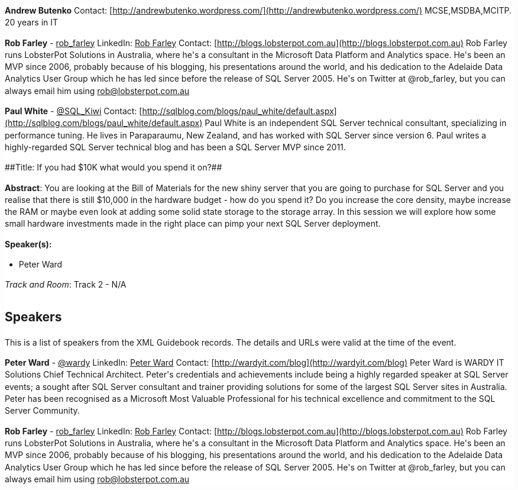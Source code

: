 **Andrew Butenko** 
Contact: [http://andrewbutenko.wordpress.com/](http://andrewbutenko.wordpress.com/)
MCSE,MSDBA,MCITP. 20 years in IT
 
**Rob Farley**  - [rob_farley](https://www.twitter.com/rob_farley)
LinkedIn: [Rob Farley](http://au.linkedin.com/in/robfarley/)
Contact: [http://blogs.lobsterpot.com.au](http://blogs.lobsterpot.com.au)
Rob Farley runs LobsterPot Solutions in Australia, where he's a consultant in the Microsoft Data Platform and Analytics space. He's been an MVP since 2006, probably because of his blogging, his presentations around the world, and his dedication to the Adelaide Data  Analytics User Group which he has led since before the release of SQL Server 2005. He's on Twitter at @rob_farley, but you can always email him using rob@lobsterpot.com.au
 
**Paul White**  - [@SQL_Kiwi](https://www.twitter.com/@SQL_Kiwi)
Contact: [http://sqlblog.com/blogs/paul_white/default.aspx](http://sqlblog.com/blogs/paul_white/default.aspx)
Paul White is an independent SQL Server technical consultant, specializing in performance tuning. He lives in Paraparaumu, New Zealand, and has worked with SQL Server since version 6. Paul writes a highly-regarded SQL Server technical blog and has been a SQL Server MVP since 2011.
 
 
 
 
##Title: If you had $10K what would you spend it on?##
 
**Abstract**:
You are looking at the Bill of Materials for the new shiny server that you are going to purchase for SQL Server and you realise that there is still $10,000 in the hardware budget - how do you spend it?  Do you increase the core density, maybe increase the RAM or maybe even look at adding some solid state storage to the storage array.  In this session we will explore how some small hardware investments made in the right place can pimp your next SQL Server deployment. 

 
**Speaker(s):**
- Peter Ward
 
*Track and Room*: Track 2 - N/A
 
 
 
 
## <a name="#speakers"></a>Speakers
This is a list of speakers from the XML Guidebook records. The details and URLs were valid at the time of the event.
 
 
**Peter Ward**  - [@wardy](https://www.twitter.com/@wardy)
LinkedIn: [Peter Ward](http://au.linkedin.com/in/petersward/)
Contact: [http://wardyit.com/blog](http://wardyit.com/blog)
Peter Ward is WARDY IT Solutions Chief Technical Architect. Peter's credentials and achievements include being a highly regarded speaker at SQL Server events; a sought after SQL Server consultant and trainer providing solutions for some of the largest SQL Server sites in Australia. Peter has been recognised as a Microsoft Most Valuable Professional for his technical excellence and commitment to the SQL Server Community.
 
**Rob Farley**  - [rob_farley](https://www.twitter.com/rob_farley)
LinkedIn: [Rob Farley](http://au.linkedin.com/in/robfarley/)
Contact: [http://blogs.lobsterpot.com.au](http://blogs.lobsterpot.com.au)
Rob Farley runs LobsterPot Solutions in Australia, where he's a consultant in the Microsoft Data Platform and Analytics space. He's been an MVP since 2006, probably because of his blogging, his presentations around the world, and his dedication to the Adelaide Data  Analytics User Group which he has led since before the release of SQL Server 2005. He's on Twitter at @rob_farley, but you can always email him using rob@lobsterpot.com.au
 